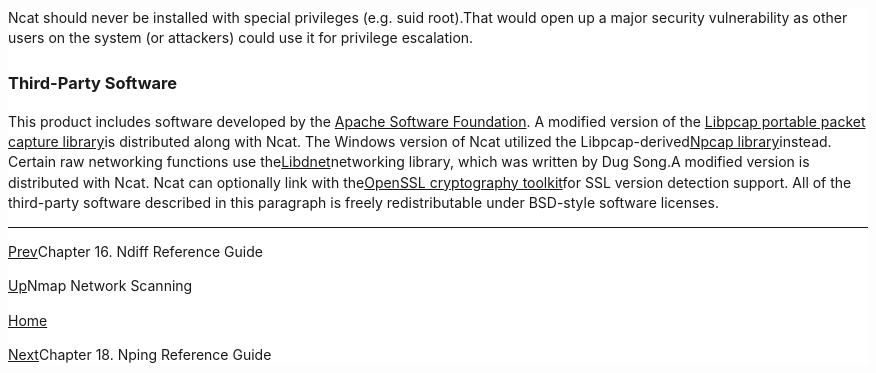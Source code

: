 Ncat should never be installed with special privileges
(e.g. suid root).[]()That would open up a major security vulnerability as other users on the
system (or attackers) could use it for privilege escalation.

### Third-Party Software ###

This product includes software developed by
the [Apache Software
Foundation](http://www.apache.org/). A modified version of the [Libpcap portable packet capture
library](http://www.tcpdump.org/)[]()is distributed along with Ncat.
The Windows version of Ncat utilized the Libpcap-derived[Npcap library](https://npcap.com/)[]()instead.
Certain raw networking functions use the[Libdnet](http://libdnet.sourceforge.net/)[]()networking library, which was written by Dug Song.[]()A modified version is distributed with Ncat.
Ncat can optionally link with the[OpenSSL
cryptography toolkit](http://www.openssl.org/)[]()for SSL version detection support.
All of the third-party software described in this paragraph is freely
redistributable under BSD-style software licenses.

[]()

---

[Prev](https://nmap.org/book/ndiff-man.html)Chapter 16. Ndiff Reference Guide

[Up](https://nmap.org/book/toc.html)Nmap Network Scanning

[Home](https://nmap.org/book/toc.html)

[Next](https://nmap.org/book/nping-man.html)Chapter 18. Nping Reference Guide